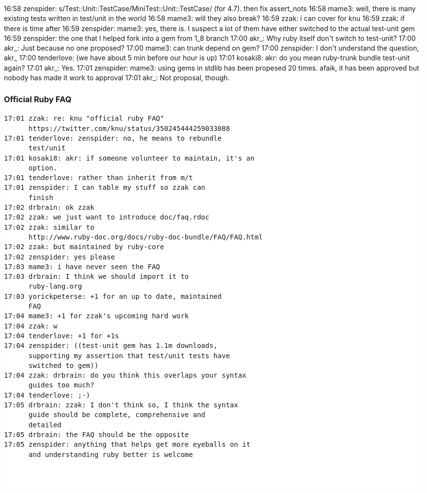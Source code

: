 16:58 zenspider:
      s/Test::Unit::TestCase/MiniTest::Unit::TestCase/ (for
      4.7). then fix assert_nots
16:58 mame3: well, there is many existing tests written in
      test/unit in the world
16:58 mame3: will they also break?
16:59 zzak: i can cover for knu
16:59 zzak: if there is time after
16:59 zenspider: mame3: yes, there is. I suspect a lot of
      them have either switched to the actual test-unit
      gem
16:59 zenspider: the one that I helped fork into a gem from
      1_8 branch
17:00 akr_: Why ruby itself don't switch to test-unit?
17:00 akr_: Just because no one proposed?
17:00 mame3: can trunk depend on gem?
17:00 zenspider: I don't understand the question, akr_
17:00 tenderlove: (we have about 5 min before our hour is
      up)
17:01 kosaki8: akr: do you mean ruby-trunk bundle test-unit
      again?
17:01 akr_: Yes.
17:01 zenspider: mame3: using gems in stdlib has been
      propesed 20 times. afaik, it has been approved but
      nobody has made it work to approval
17:01 akr_: Not proposal, though.</pre>

### Official Ruby FAQ

<pre>17:01 zzak: re: knu "official ruby FAQ"
      https://twitter.com/knu/status/350245444259033088
17:01 tenderlove: zenspider: no, he means to rebundle
      test/unit
17:01 kosaki8: akr: if someone volunteer to maintain, it's an
      option.
17:01 tenderlove: rather than inherit from m/t
17:01 zenspider: I can table my stuff so zzak can
      finish
17:02 drbrain: ok zzak
17:02 zzak: we just want to introduce doc/faq.rdoc
17:02 zzak: similar to
      http://www.ruby-doc.org/docs/ruby-doc-bundle/FAQ/FAQ.html
17:02 zzak: but maintained by ruby-core
17:02 zenspider: yes please
17:03 mame3: i have never seen the FAQ
17:03 drbrain: I think we should import it to
      ruby-lang.org
17:03 yorickpeterse: +1 for an up to date, maintained
      FAQ
17:04 mame3: +1 for zzak's upcoming hard work
17:04 zzak: w
17:04 tenderlove: +1 for +1s
17:04 zenspider: ((test-unit gem has 1.1m downloads,
      supporting my assertion that test/unit tests have
      switched to gem))
17:04 zzak: drbrain: do you think this overlaps your syntax
      guides too much?
17:04 tenderlove: ;-)
17:05 drbrain: zzak: I don't think so, I think the syntax
      guide should be complete, comprehensive and
      detailed
17:05 drbrain: the FAQ should be the opposite
17:05 zenspider: anything that helps get more eyeballs on it
      and understanding ruby better is welcome